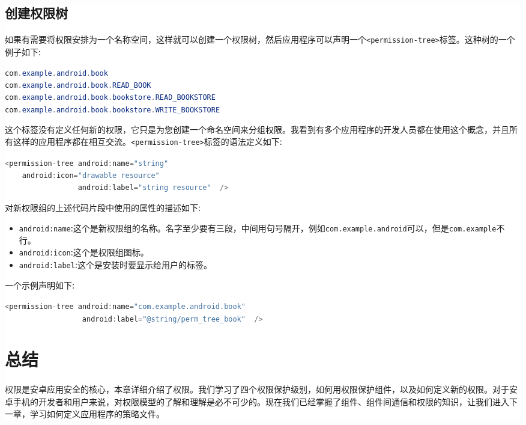 ## 创建权限树

如果有需要将权限安排为一个名称空间，这样就可以创建一个权限树，然后应用程序可以声明一个`<permission-tree>`标签。这种树的一个例子如下:

```java
com.example.android.book
com.example.android.book.READ_BOOK
com.example.android.book.bookstore.READ_BOOKSTORE
com.example.android.book.bookstore.WRITE_BOOKSTORE
```

这个标签没有定义任何新的权限，它只是为您创建一个命名空间来分组权限。我看到有多个应用程序的开发人员都在使用这个概念，并且所有这样的应用程序都在相互交流。`<permission-tree>`标签的语法定义如下:

```java
<permission-tree android:name="string" 
    android:icon="drawable resource"
                 android:label="string resource"  />
```

对新权限组的上述代码片段中使用的属性的描述如下:

*   `android:name`:这个是新权限组的名称。名字至少要有三段，中间用句号隔开，例如`com.example.android`可以，但是`com.example`不行。
*   `android:icon`:这个是权限组图标。
*   `android:label`:这个是安装时要显示给用户的标签。

一个示例声明如下:

```java
<permission-tree android:name="com.example.android.book" 
                  android:label="@string/perm_tree_book"  />
```

# 总结

权限是安卓应用安全的核心，本章详细介绍了权限。我们学习了四个权限保护级别，如何用权限保护组件，以及如何定义新的权限。对于安卓手机的开发者和用户来说，对权限模型的了解和理解是必不可少的。现在我们已经掌握了组件、组件间通信和权限的知识，让我们进入下一章，学习如何定义应用程序的策略文件。